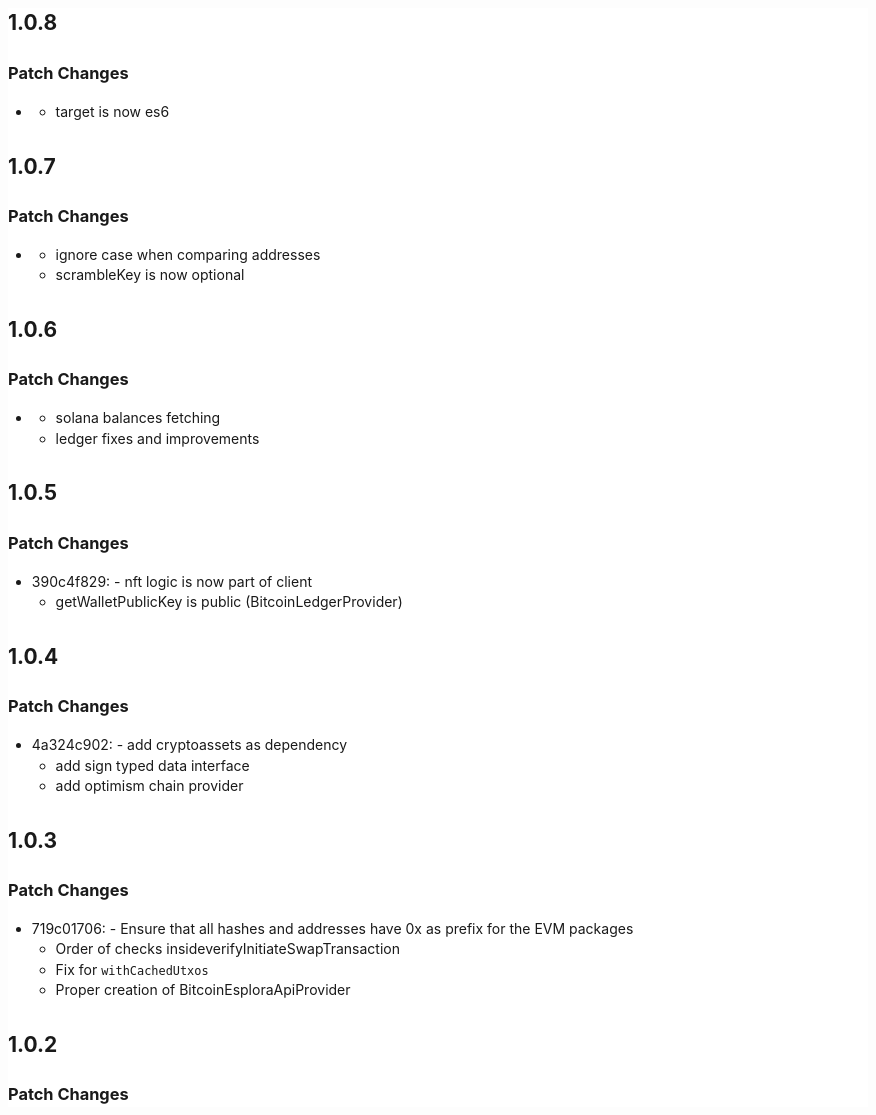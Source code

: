 ## 1.0.8

### Patch Changes

-   -   target is now es6

## 1.0.7

### Patch Changes

-   -   ignore case when comparing addresses
    -   scrambleKey is now optional

## 1.0.6

### Patch Changes

-   -   solana balances fetching
    -   ledger fixes and improvements

## 1.0.5

### Patch Changes

-   390c4f829: - nft logic is now part of client
    -   getWalletPublicKey is public (BitcoinLedgerProvider)

## 1.0.4

### Patch Changes

-   4a324c902: - add cryptoassets as dependency
    -   add sign typed data interface
    -   add optimism chain provider

## 1.0.3

### Patch Changes

-   719c01706: - Ensure that all hashes and addresses have 0x as prefix for the EVM packages
    -   Order of checks insideverifyInitiateSwapTransaction
    -   Fix for `withCachedUtxos`
    -   Proper creation of BitcoinEsploraApiProvider

## 1.0.2

### Patch Changes
